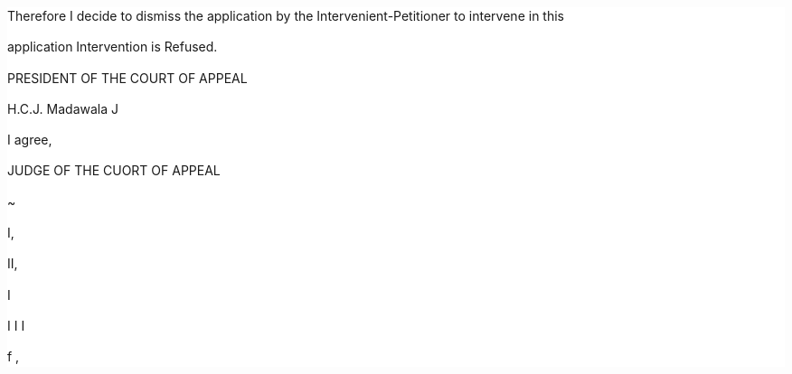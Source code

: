Therefore I decide to dismiss the application by the Intervenient-Petitioner to intervene in this

application Intervention is Refused.

PRESIDENT OF THE COURT OF APPEAL

H.C.J. Madawala J

I agree,

JUDGE OF THE CUORT OF APPEAL

~

I,

II,

I

I I I

f ,
